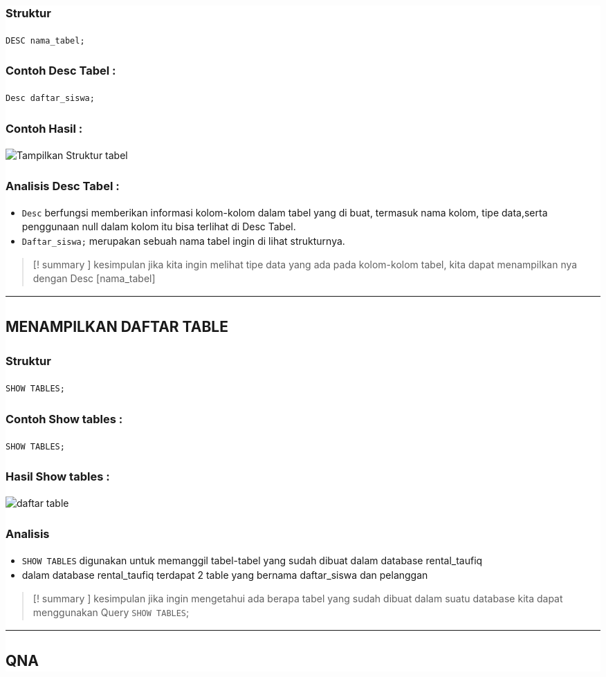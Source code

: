### Struktur 
``` MySQL
DESC nama_tabel;
```

### Contoh Desc Tabel :
``` MySQL
Desc daftar_siswa;
```
### Contoh Hasil :
![Tampilkan Struktur tabel](Aset/2.12.jpg)
### Analisis Desc Tabel :
- `Desc` berfungsi memberikan informasi kolom-kolom dalam tabel yang di buat, termasuk nama kolom, tipe data,serta  penggunaan null dalam kolom itu bisa terlihat di Desc Tabel.
- `Daftar_siswa;` merupakan sebuah nama tabel  ingin di lihat strukturnya.

>[! summary ] kesimpulan 
>jika kita ingin melihat tipe data yang ada pada kolom-kolom tabel, kita dapat menampilkan nya dengan Desc [nama_tabel]

---
## MENAMPILKAN DAFTAR TABLE
### Struktur
``` MySQL
SHOW TABLES;
```

### Contoh Show tables :
``` MySQL
SHOW TABLES;
```

### Hasil Show tables :
![daftar table](Aset/2.13.jpg)

### Analisis 
- `SHOW TABLES` digunakan untuk memanggil tabel-tabel yang sudah dibuat dalam database rental_taufiq
- dalam database rental_taufiq terdapat 2 table yang bernama daftar_siswa dan pelanggan 


>[! summary ] kesimpulan 
>jika ingin mengetahui ada berapa tabel yang sudah dibuat dalam suatu database kita dapat menggunakan Query `SHOW TABLES`;

---
## QNA
